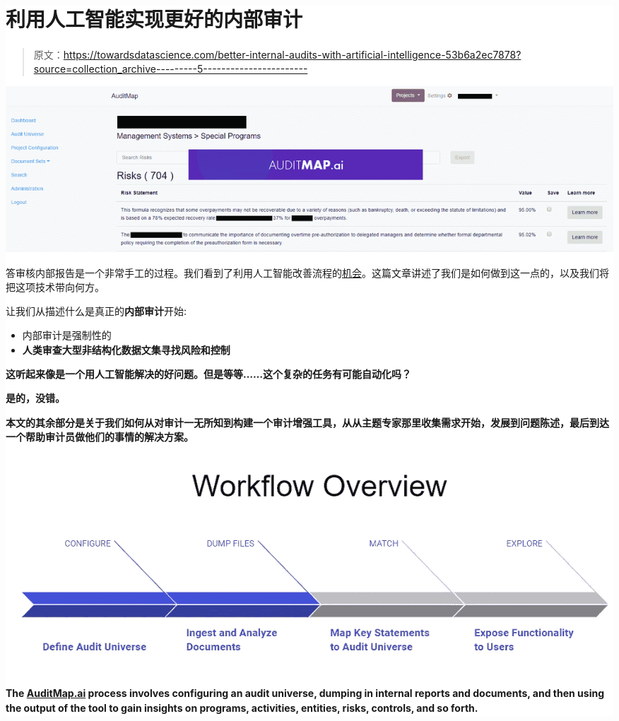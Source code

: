# 利用人工智能实现更好的内部审计

> 原文：<https://towardsdatascience.com/better-internal-audits-with-artificial-intelligence-53b6a2ec7878?source=collection_archive---------5----------------------->

![](img/bbdb9f253c95b15f27b872b0430aabd2.png)

答审核内部报告是一个非常手工的过程。我们看到了利用人工智能改善流程的[机会](https://auditmap.ai)。这篇文章讲述了我们是如何做到这一点的，以及我们将把这项技术带向何方。

让我们从描述什么是真正的**内部审计**开始:

*   内部审计是强制性的
*   ****人类**审查**大型**非结构化数据**文集**寻找**风险和控制****

**这听起来像是一个用人工智能解决的好问题。但是等等……这个复杂的任务有可能自动化吗？**

**是的，没错。**

**本文的其余部分是关于我们如何从对审计一无所知到构建一个审计增强工具，从从主题专家那里收集需求开始，发展到问题陈述，最后到达一个帮助审计员做他们的事情的解决方案。**

**![](img/efdf59eb7d61316130ac491b4e3fd1f8.png)**

**The [AuditMap.ai](http://AuditMap.ai) process involves configuring an audit universe, dumping in internal reports and documents, and then using the output of the tool to gain insights on programs, activities, entities, risks, controls, and so forth.**
